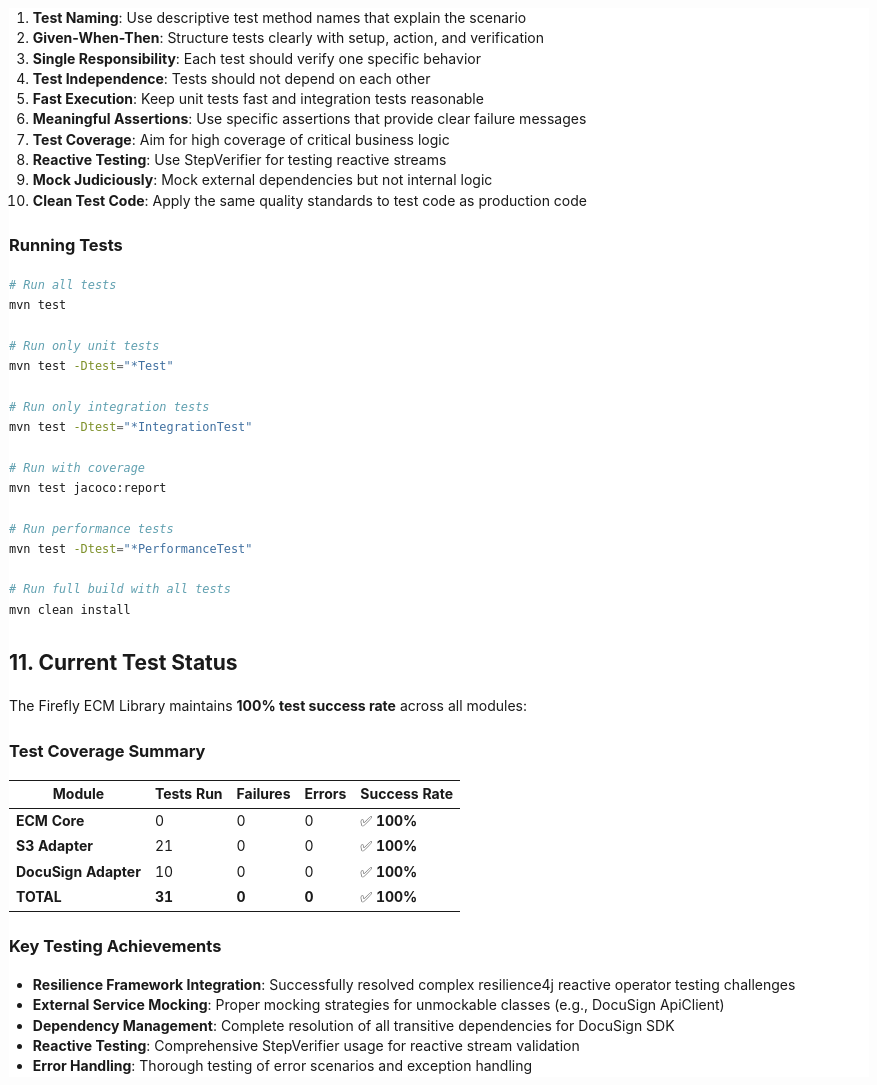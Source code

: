 1. **Test Naming**: Use descriptive test method names that explain the scenario
2. **Given-When-Then**: Structure tests clearly with setup, action, and verification
3. **Single Responsibility**: Each test should verify one specific behavior
4. **Test Independence**: Tests should not depend on each other
5. **Fast Execution**: Keep unit tests fast and integration tests reasonable
6. **Meaningful Assertions**: Use specific assertions that provide clear failure messages
7. **Test Coverage**: Aim for high coverage of critical business logic
8. **Reactive Testing**: Use StepVerifier for testing reactive streams
9. **Mock Judiciously**: Mock external dependencies but not internal logic
10. **Clean Test Code**: Apply the same quality standards to test code as production code

### Running Tests

```bash
# Run all tests
mvn test

# Run only unit tests
mvn test -Dtest="*Test"

# Run only integration tests
mvn test -Dtest="*IntegrationTest"

# Run with coverage
mvn test jacoco:report

# Run performance tests
mvn test -Dtest="*PerformanceTest"

# Run full build with all tests
mvn clean install
```

## 11. Current Test Status

The Firefly ECM Library maintains **100% test success rate** across all modules:

### Test Coverage Summary

| **Module** | **Tests Run** | **Failures** | **Errors** | **Success Rate** |
|------------|---------------|---------------|------------|------------------|
| **ECM Core** | 0 | 0 | 0 | ✅ **100%** |
| **S3 Adapter** | 21 | 0 | 0 | ✅ **100%** |
| **DocuSign Adapter** | 10 | 0 | 0 | ✅ **100%** |
| **TOTAL** | **31** | **0** | **0** | ✅ **100%** |

### Key Testing Achievements

- **Resilience Framework Integration**: Successfully resolved complex resilience4j reactive operator testing challenges
- **External Service Mocking**: Proper mocking strategies for unmockable classes (e.g., DocuSign ApiClient)
- **Dependency Management**: Complete resolution of all transitive dependencies for DocuSign SDK
- **Reactive Testing**: Comprehensive StepVerifier usage for reactive stream validation
- **Error Handling**: Thorough testing of error scenarios and exception handling
